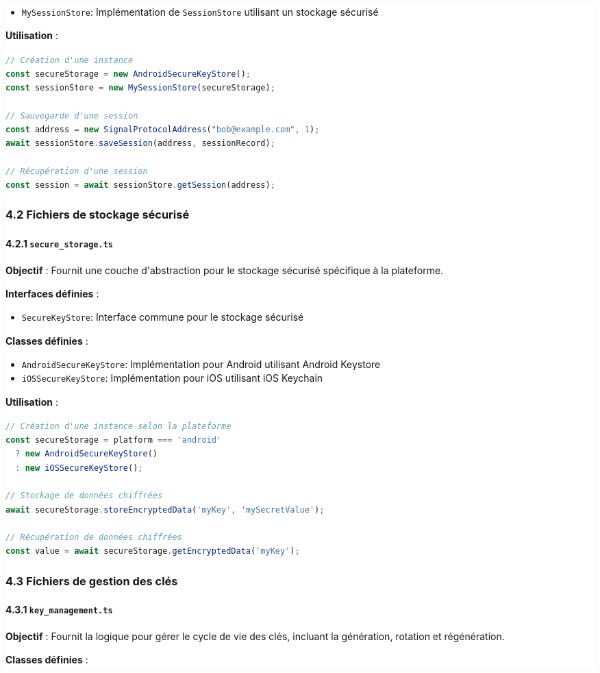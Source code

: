 * `MySessionStore`: Implémentation de `SessionStore` utilisant un stockage sécurisé

 **Utilisation** :

```typescript
// Création d'une instance
const secureStorage = new AndroidSecureKeyStore();
const sessionStore = new MySessionStore(secureStorage);

// Sauvegarde d'une session
const address = new SignalProtocolAddress("bob@example.com", 1);
await sessionStore.saveSession(address, sessionRecord);

// Récupération d'une session
const session = await sessionStore.getSession(address);
```

### 4.2 Fichiers de stockage sécurisé

#### 4.2.1 `secure_storage.ts`

 **Objectif** : Fournit une couche d'abstraction pour le stockage sécurisé spécifique à la plateforme.

 **Interfaces définies** :

* `SecureKeyStore`: Interface commune pour le stockage sécurisé

 **Classes définies** :

* `AndroidSecureKeyStore`: Implémentation pour Android utilisant Android Keystore
* `iOSSecureKeyStore`: Implémentation pour iOS utilisant iOS Keychain

 **Utilisation** :

```typescript
// Création d'une instance selon la plateforme
const secureStorage = platform === 'android' 
  ? new AndroidSecureKeyStore() 
  : new iOSSecureKeyStore();

// Stockage de données chiffrées
await secureStorage.storeEncryptedData('myKey', 'mySecretValue');

// Récupération de données chiffrées
const value = await secureStorage.getEncryptedData('myKey');
```

### 4.3 Fichiers de gestion des clés

#### 4.3.1 `key_management.ts`

 **Objectif** : Fournit la logique pour gérer le cycle de vie des clés, incluant la génération, rotation et régénération.

 **Classes définies** :
